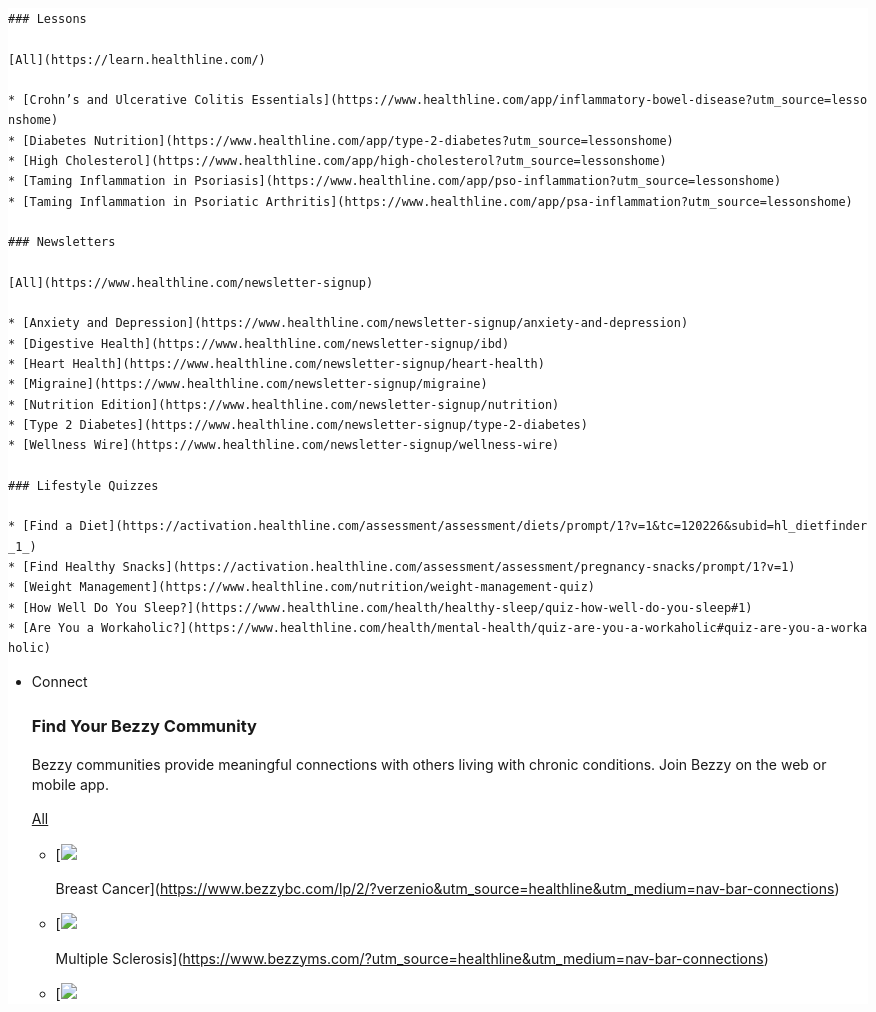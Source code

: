     ### Lessons
    
    [All](https://learn.healthline.com/)
    
    * [Crohn’s and Ulcerative Colitis Essentials](https://www.healthline.com/app/inflammatory-bowel-disease?utm_source=lessonshome)
    * [Diabetes Nutrition](https://www.healthline.com/app/type-2-diabetes?utm_source=lessonshome)
    * [High Cholesterol](https://www.healthline.com/app/high-cholesterol?utm_source=lessonshome)
    * [Taming Inflammation in Psoriasis](https://www.healthline.com/app/pso-inflammation?utm_source=lessonshome)
    * [Taming Inflammation in Psoriatic Arthritis](https://www.healthline.com/app/psa-inflammation?utm_source=lessonshome)
    
    ### Newsletters
    
    [All](https://www.healthline.com/newsletter-signup)
    
    * [Anxiety and Depression](https://www.healthline.com/newsletter-signup/anxiety-and-depression)
    * [Digestive Health](https://www.healthline.com/newsletter-signup/ibd)
    * [Heart Health](https://www.healthline.com/newsletter-signup/heart-health)
    * [Migraine](https://www.healthline.com/newsletter-signup/migraine)
    * [Nutrition Edition](https://www.healthline.com/newsletter-signup/nutrition)
    * [Type 2 Diabetes](https://www.healthline.com/newsletter-signup/type-2-diabetes)
    * [Wellness Wire](https://www.healthline.com/newsletter-signup/wellness-wire)
    
    ### Lifestyle Quizzes
    
    * [Find a Diet](https://activation.healthline.com/assessment/assessment/diets/prompt/1?v=1&tc=120226&subid=hl_dietfinder_1_)
    * [Find Healthy Snacks](https://activation.healthline.com/assessment/assessment/pregnancy-snacks/prompt/1?v=1)
    * [Weight Management](https://www.healthline.com/nutrition/weight-management-quiz)
    * [How Well Do You Sleep?](https://www.healthline.com/health/healthy-sleep/quiz-how-well-do-you-sleep#1)
    * [Are You a Workaholic?](https://www.healthline.com/health/mental-health/quiz-are-you-a-workaholic#quiz-are-you-a-workaholic)
    
* Connect
    
    ### Find Your Bezzy Community
    
    Bezzy communities provide meaningful connections with others living with chronic conditions. Join Bezzy on the web or mobile app.
    
    [All](https://www.bezzy.com/?utm_source=healthline&utm_medium=nav-bar-connections)
    
    * [![](https://media.post.rvohealth.io/wp-content/uploads/2022/01/Bezzy-Breast-Cancer.png)
        
        Breast Cancer](https://www.bezzybc.com/lp/2/?verzenio&utm_source=healthline&utm_medium=nav-bar-connections)
    * [![](https://media.post.rvohealth.io/wp-content/uploads/2022/01/Bezzy-Multiple-Sclerosis.png)
        
        Multiple Sclerosis](https://www.bezzyms.com/?utm_source=healthline&utm_medium=nav-bar-connections)
    * [![](https://media.post.rvohealth.io/wp-content/uploads/2024/11/Bezzy-DEP-Icon-Circle.png)
        